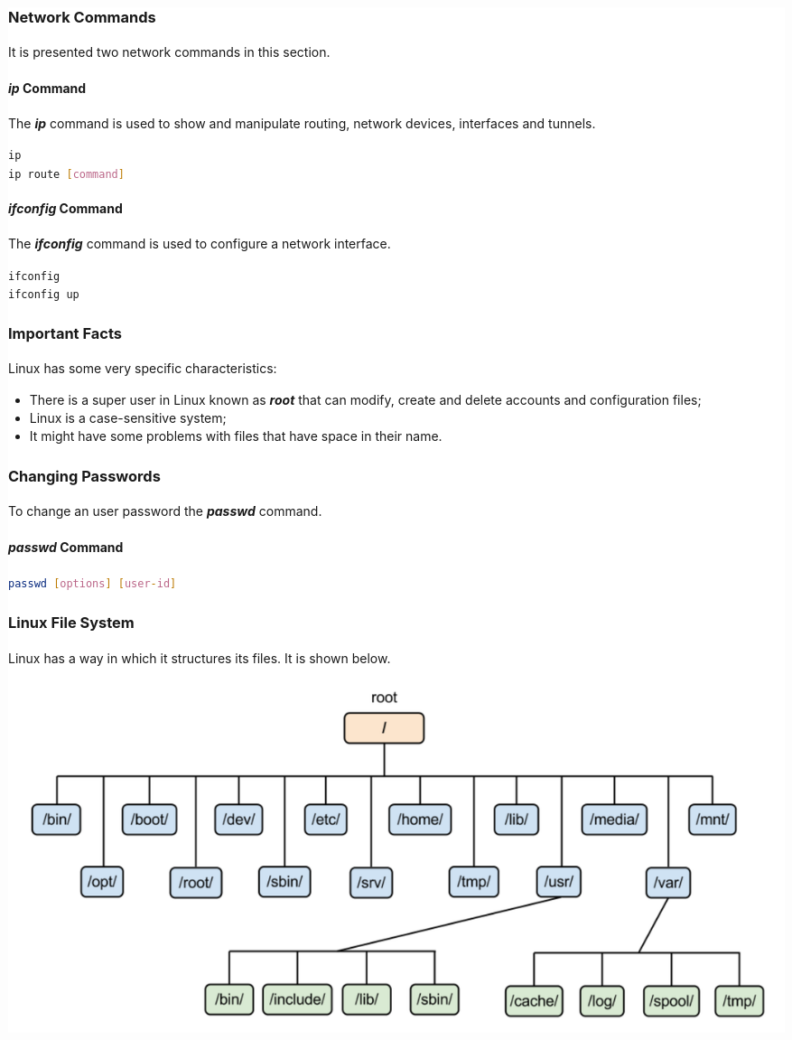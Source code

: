 ### **Network Commands**
It is presented two network commands in this section.

#### **_ip_ Command**

The _**ip**_ command is used to show and manipulate routing, network devices, interfaces and tunnels.

```bash
ip 
ip route [command]
```
#### **_ifconfig_ Command**

The _**ifconfig**_ command is used to configure a network interface.

```bash
ifconfig 
ifconfig up
```

### **Important Facts**
Linux has some very specific characteristics: 

* There is a super user in Linux known as _**root**_ that can modify, create and delete accounts and configuration files;
* Linux is a case-sensitive system;
* It might have some problems with files that have space in their name. 

### **Changing Passwords**
To change an user password the _**passwd**_ command.

#### **_passwd_ Command**

```bash
passwd [options] [user-id]
```

### **Linux File System**
Linux has a way in which it structures its files. It is shown below.

![File System](../imgs/file-system.png)
